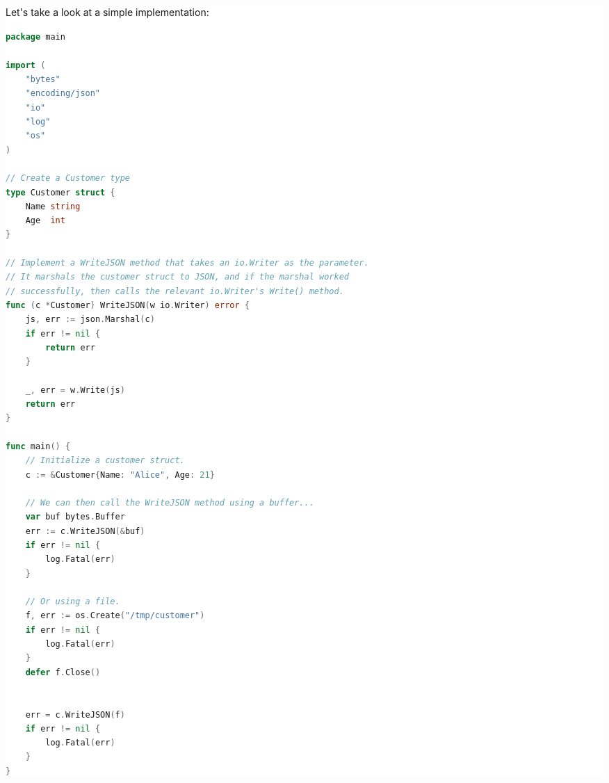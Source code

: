 Let's take a look at a simple implementation:

```go
package main

import (
    "bytes"
    "encoding/json"
    "io"
    "log"
    "os"
)

// Create a Customer type
type Customer struct {
    Name string
    Age  int
}

// Implement a WriteJSON method that takes an io.Writer as the parameter.
// It marshals the customer struct to JSON, and if the marshal worked
// successfully, then calls the relevant io.Writer's Write() method.
func (c *Customer) WriteJSON(w io.Writer) error {
    js, err := json.Marshal(c)
    if err != nil {
        return err
    }

    _, err = w.Write(js)
    return err
}

func main() {
    // Initialize a customer struct.
    c := &Customer{Name: "Alice", Age: 21}

    // We can then call the WriteJSON method using a buffer...
    var buf bytes.Buffer
    err := c.WriteJSON(&buf)
    if err != nil {
        log.Fatal(err)
    }

    // Or using a file.
    f, err := os.Create("/tmp/customer")
    if err != nil {
        log.Fatal(err)
    }
    defer f.Close()


    err = c.WriteJSON(f)
    if err != nil {
        log.Fatal(err)
    }
}
```

